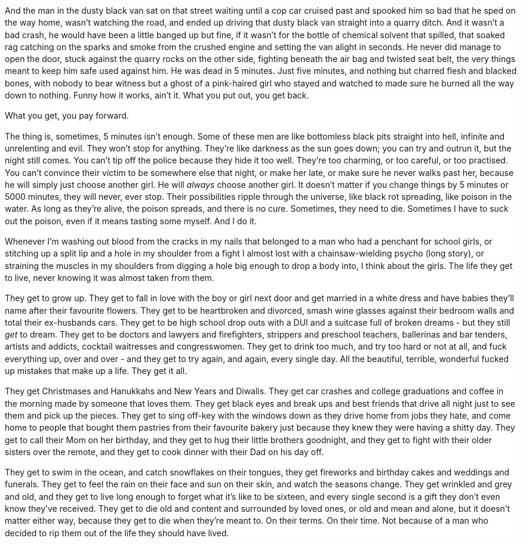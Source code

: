 And the man in the dusty black van sat on that street waiting until a cop car cruised past and spooked him so bad that he sped on the way home, wasn’t watching the road, and ended up driving that dusty black van straight into a quarry ditch. And it wasn’t a bad crash, he would have been a little banged up but fine, if it wasn’t for the bottle of chemical solvent that spilled, that soaked rag catching on the sparks and smoke from the crushed engine and setting the van alight in seconds. He never did manage to open the door, stuck against the quarry rocks on the other side, fighting beneath the air bag and twisted seat belt, the very things meant to keep him safe used against him. He was dead in 5 minutes. Just five minutes, and nothing but charred flesh and blacked bones, with nobody to bear witness but a ghost of a pink-haired girl who stayed and watched to made sure he burned all the way down to nothing. Funny how it works, ain’t it. What you put out, you get back. 

What you get, you pay forward. 

The thing is, sometimes, 5 minutes isn’t enough. Some of these men are like bottomless black pits straight into hell, infinite and unrelenting and evil. They won’t stop for anything. They’re like darkness as the sun goes down; you can try and outrun it, but the night still comes. You can’t tip off the police because they hide it too well. They’re too charming, or too careful, or too practised. You can’t convince their victim to be somewhere else that night, or make her late, or make sure he never walks past her, because he will simply just choose another girl. He will *always* choose another girl. It doesn’t matter if you change things by 5 minutes or 5000 minutes, they will never, ever stop. Their possibilities ripple through the universe, like black rot spreading, like poison in the water. As long as they’re alive, the poison spreads, and there is no cure. Sometimes, they need to die. Sometimes I have to suck out the poison, even if it means tasting some myself. And I do it. 

Whenever I’m washing out blood from the cracks in my nails that belonged to a man who had a penchant for school girls, or stitching up a split lip and a hole in my shoulder from a fight I almost lost with a chainsaw-wielding psycho (long story), or straining the muscles in my shoulders from digging a hole big enough to drop a body into, I think about the girls. The life they get to live, never knowing it was almost taken from them. 

They get to grow up. They get to fall in love with the boy or girl next door and get married in a white dress and have babies they’ll name after their favourite flowers. They get to be heartbroken and divorced, smash wine glasses against their bedroom walls and total their ex-husbands cars. They get to be high school drop outs with a DUI and a suitcase full of broken dreams - but they still *get* to dream. They get to be doctors and lawyers and firefighters, strippers and preschool teachers, ballerinas and bar tenders, artists and addicts, cocktail waitresses and congresswomen. They get to drink too much, and try too hard or not at all, and fuck everything up, over and over - and they get to try again, and again, every single day. All the beautiful, terrible, wonderful fucked up mistakes that make up a life. They get it all. 

They get Christmases and Hanukkahs and New Years and Diwalis. They get car crashes and college graduations and coffee in the morning made by someone that loves them. They get black eyes and break ups and best friends that drive all night just to see them and pick up the pieces. They get to sing off-key with the windows down as they drive home from jobs they hate, and come home to people that bought them pastries from their favourite bakery just because they knew they were having a shitty day. They get to call their Mom on her birthday, and they get to hug their little brothers goodnight, and they get to fight with their older sisters over the remote, and they get to cook dinner with their Dad on his day off. 

They get to swim in the ocean, and catch snowflakes on their tongues, they get fireworks and birthday cakes and weddings and funerals. They get to feel the rain on their face and sun on their skin, and watch the seasons change. They get wrinkled and grey and old, and they get to live long enough to forget what it’s like to be sixteen, and every single second is a gift they don’t even know they’ve received. They get to die old and content and surrounded by loved ones, or old and mean and alone, but it doesn’t matter either way, because they get to die when they’re meant to. On their terms. On their time. Not because of a man who decided to rip them out of the life they should have lived. 
